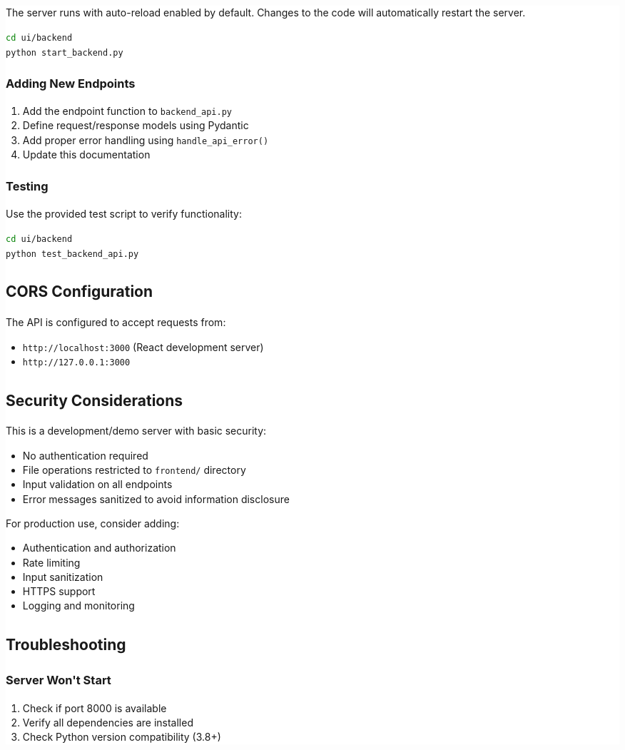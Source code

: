 The server runs with auto-reload enabled by default. Changes to the code will automatically restart the server.

```bash
cd ui/backend
python start_backend.py
```

### Adding New Endpoints

1. Add the endpoint function to `backend_api.py`
2. Define request/response models using Pydantic
3. Add proper error handling using `handle_api_error()`
4. Update this documentation

### Testing

Use the provided test script to verify functionality:

```bash
cd ui/backend
python test_backend_api.py
```

## CORS Configuration

The API is configured to accept requests from:
- `http://localhost:3000` (React development server)
- `http://127.0.0.1:3000`

## Security Considerations

This is a development/demo server with basic security:
- No authentication required
- File operations restricted to `frontend/` directory
- Input validation on all endpoints
- Error messages sanitized to avoid information disclosure

For production use, consider adding:
- Authentication and authorization
- Rate limiting
- Input sanitization
- HTTPS support
- Logging and monitoring

## Troubleshooting

### Server Won't Start

1. Check if port 8000 is available
2. Verify all dependencies are installed
3. Check Python version compatibility (3.8+)
